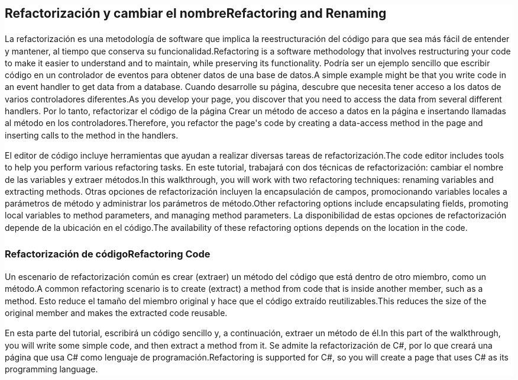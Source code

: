 
## <a name="refactoring-and-renaming"></a><span data-ttu-id="9c6b0-167">Refactorización y cambiar el nombre</span><span class="sxs-lookup"><span data-stu-id="9c6b0-167">Refactoring and Renaming</span></span>

<span data-ttu-id="9c6b0-168">La refactorización es una metodología de software que implica la reestructuración del código para que sea más fácil de entender y mantener, al tiempo que conserva su funcionalidad.</span><span class="sxs-lookup"><span data-stu-id="9c6b0-168">Refactoring is a software methodology that involves restructuring your code to make it easier to understand and to maintain, while preserving its functionality.</span></span> <span data-ttu-id="9c6b0-169">Podría ser un ejemplo sencillo que escribir código en un controlador de eventos para obtener datos de una base de datos.</span><span class="sxs-lookup"><span data-stu-id="9c6b0-169">A simple example might be that you write code in an event handler to get data from a database.</span></span> <span data-ttu-id="9c6b0-170">Cuando desarrolle su página, descubre que necesita tener acceso a los datos de varios controladores diferentes.</span><span class="sxs-lookup"><span data-stu-id="9c6b0-170">As you develop your page, you discover that you need to access the data from several different handlers.</span></span> <span data-ttu-id="9c6b0-171">Por lo tanto, refactorizar el código de la página Crear un método de acceso a datos en la página e insertando llamadas al método en los controladores.</span><span class="sxs-lookup"><span data-stu-id="9c6b0-171">Therefore, you refactor the page's code by creating a data-access method in the page and inserting calls to the method in the handlers.</span></span>

<span data-ttu-id="9c6b0-172">El editor de código incluye herramientas que ayudan a realizar diversas tareas de refactorización.</span><span class="sxs-lookup"><span data-stu-id="9c6b0-172">The code editor includes tools to help you perform various refactoring tasks.</span></span> <span data-ttu-id="9c6b0-173">En este tutorial, trabajará con dos técnicas de refactorización: cambiar el nombre de las variables y extraer métodos.</span><span class="sxs-lookup"><span data-stu-id="9c6b0-173">In this walkthrough, you will work with two refactoring techniques: renaming variables and extracting methods.</span></span> <span data-ttu-id="9c6b0-174">Otras opciones de refactorización incluyen la encapsulación de campos, promocionando variables locales a parámetros de método y administrar los parámetros de método.</span><span class="sxs-lookup"><span data-stu-id="9c6b0-174">Other refactoring options include encapsulating fields, promoting local variables to method parameters, and managing method parameters.</span></span> <span data-ttu-id="9c6b0-175">La disponibilidad de estas opciones de refactorización depende de la ubicación en el código.</span><span class="sxs-lookup"><span data-stu-id="9c6b0-175">The availability of these refactoring options depends on the location in the code.</span></span>

### <a name="refactoring-code"></a><span data-ttu-id="9c6b0-176">Refactorización de código</span><span class="sxs-lookup"><span data-stu-id="9c6b0-176">Refactoring Code</span></span>

<span data-ttu-id="9c6b0-177">Un escenario de refactorización común es crear (extraer) un método del código que está dentro de otro miembro, como un método.</span><span class="sxs-lookup"><span data-stu-id="9c6b0-177">A common refactoring scenario is to create (extract) a method from code that is inside another member, such as a method.</span></span> <span data-ttu-id="9c6b0-178">Esto reduce el tamaño del miembro original y hace que el código extraído reutilizables.</span><span class="sxs-lookup"><span data-stu-id="9c6b0-178">This reduces the size of the original member and makes the extracted code reusable.</span></span>

<span data-ttu-id="9c6b0-179">En esta parte del tutorial, escribirá un código sencillo y, a continuación, extraer un método de él.</span><span class="sxs-lookup"><span data-stu-id="9c6b0-179">In this part of the walkthrough, you will write some simple code, and then extract a method from it.</span></span> <span data-ttu-id="9c6b0-180">Se admite la refactorización de C#, por lo que creará una página que usa C# como lenguaje de programación.</span><span class="sxs-lookup"><span data-stu-id="9c6b0-180">Refactoring is supported for C#, so you will create a page that uses C# as its programming language.</span></span>
